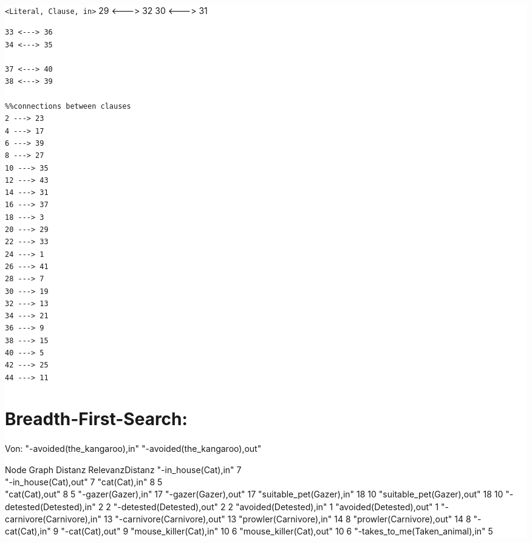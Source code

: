 ```<Literal, Clause, in>```
    29 <---> 32
    30 <---> 31

    33 <---> 36
    34 <---> 35
    
    37 <---> 40
    38 <---> 39

    %%connections between clauses
    2 ---> 23
    4 ---> 17
    6 ---> 39
    8 ---> 27
    10 ---> 35
    12 ---> 43
    14 ---> 31
    16 ---> 37
    18 ---> 3
    20 ---> 29
    22 ---> 33
    24 ---> 1
    26 ---> 41
    28 ---> 7
    30 ---> 19
    32 ---> 13
    34 ---> 21
    36 ---> 9
    38 ---> 15
    40 ---> 5
    42 ---> 25
    44 ---> 11



# Breadth-First-Search:

Von:
"-avoided(the_kangaroo),in"
"-avoided(the_kangaroo),out"

Node                                Graph Distanz   RelevanzDistanz
"-in_house(Cat),in"                 7               
"-in_house(Cat),out"                7
"cat(Cat),in"                       8               5   
"cat(Cat),out"                      8               5
"-gazer(Gazer),in"                  17
"-gazer(Gazer),out"                 17
"suitable_pet(Gazer),in"            18              10
"suitable_pet(Gazer),out"           18              10
"-detested(Detested),in"            2               2
"-detested(Detested),out"           2               2
"avoided(Detested),in"              1
"avoided(Detested),out"             1
"-carnivore(Carnivore),in"          13
"-carnivore(Carnivore),out"         13
"prowler(Carnivore),in"             14              8
"prowler(Carnivore),out"            14              8
"-cat(Cat),in"                      9
"-cat(Cat),out"                     9
"mouse_killer(Cat),in"              10              6
"mouse_killer(Cat),out"             10              6
"-takes_to_me(Taken_animal),in"     5
```